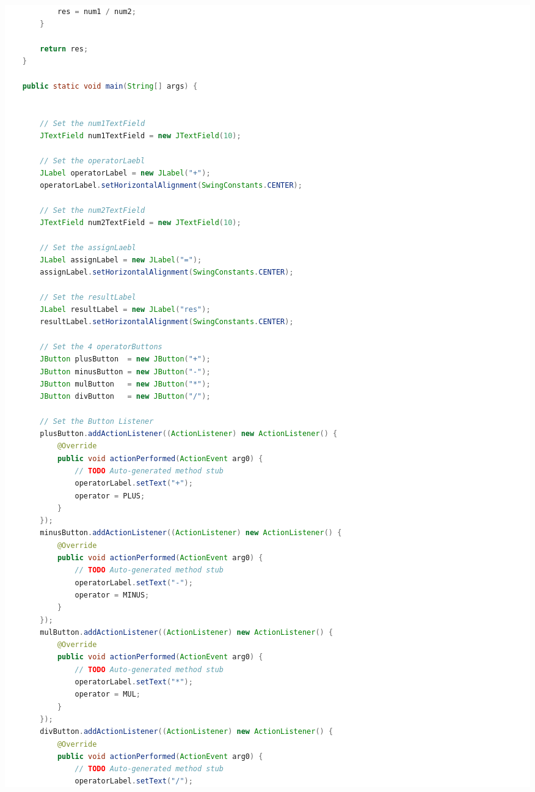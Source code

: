 ```java
			res = num1 / num2;
		}
		
		return res;
	}

	public static void main(String[] args) {

		
		// Set the num1TextField
		JTextField num1TextField = new JTextField(10);
		
		// Set the operatorLaebl
		JLabel operatorLabel = new JLabel("+");
		operatorLabel.setHorizontalAlignment(SwingConstants.CENTER);
		
		// Set the num2TextField
		JTextField num2TextField = new JTextField(10);
		
		// Set the assignLaebl
		JLabel assignLabel = new JLabel("=");
		assignLabel.setHorizontalAlignment(SwingConstants.CENTER);
		
		// Set the resultLabel
		JLabel resultLabel = new JLabel("res");
		resultLabel.setHorizontalAlignment(SwingConstants.CENTER);
		
		// Set the 4 operatorButtons
		JButton plusButton  = new JButton("+");
		JButton minusButton = new JButton("-");
		JButton mulButton   = new JButton("*");
		JButton divButton   = new JButton("/");
		
		// Set the Button Listener
		plusButton.addActionListener((ActionListener) new ActionListener() {
			@Override
			public void actionPerformed(ActionEvent arg0) {
				// TODO Auto-generated method stub
				operatorLabel.setText("+");
				operator = PLUS;
			}
		});
		minusButton.addActionListener((ActionListener) new ActionListener() {
			@Override
			public void actionPerformed(ActionEvent arg0) {
				// TODO Auto-generated method stub
				operatorLabel.setText("-");
				operator = MINUS;
			}
		});
		mulButton.addActionListener((ActionListener) new ActionListener() {
			@Override
			public void actionPerformed(ActionEvent arg0) {
				// TODO Auto-generated method stub
				operatorLabel.setText("*");
				operator = MUL;
			}
		});
		divButton.addActionListener((ActionListener) new ActionListener() {
			@Override
			public void actionPerformed(ActionEvent arg0) {
				// TODO Auto-generated method stub
				operatorLabel.setText("/");
```